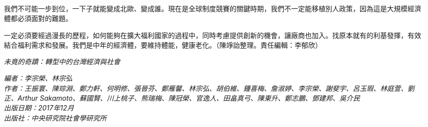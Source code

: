 <p>
  我們不可能一步到位，一下子就能變成北歐、變成誰。現在是全球制度競賽的關鍵時期，我們不一定能移植別人政策，因為這是大規模經濟體都必須面對的難題。
 </p>
<p>
  一定必須要經過漫長的歷程，如何能夠在擴大福利國家的過程中，同時考慮提供創新的機會，讓廠商也加入。找原本就有的利基發揮，有效結合福利需求和發展。我們是中年的經濟體，要維持體能，健康老化。（陳竫詒整理。責任編輯：李郁欣）
 </p>
<address class="authorDetail">
<div class="pic">
   未竟的奇蹟：轉型中的台灣經濟與社會
  </div>
<div class="txt">
<p>
    編者：李宗榮、林宗弘
    <br/>
    作者：王振寰、陳琮淵、鄭力軒、何明修、張晉芬、鄭雁馨、林宗弘、胡伯維、鍾喜梅、詹淑婷、李宗榮、謝斐宇、呂玉瑕、林庭萱、劉正、Arthur Sakamoto、蘇國賢、川上桃子、熊瑞梅、陳冠榮、官逸人、田畠真弓、陳東升、鄭志鵬、鄧建邦、吳介民
    <br/>
    出版日期：2017年12月
    <br/>
    出版社：中央研究院社會學研究所
   </p>
</div>
</address>





<div class="at-below-post addthis_tool" data-url="http://zhanlve.org/?p=3427">
</div>

</div>
